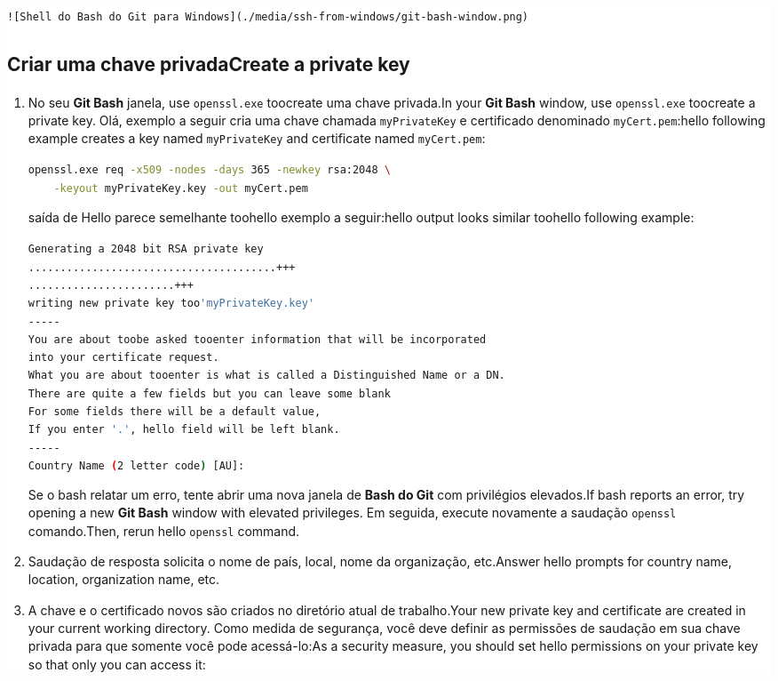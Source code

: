     ![Shell do Bash do Git para Windows](./media/ssh-from-windows/git-bash-window.png)

## <a name="create-a-private-key"></a><span data-ttu-id="d23ba-159">Criar uma chave privada</span><span class="sxs-lookup"><span data-stu-id="d23ba-159">Create a private key</span></span>
1. <span data-ttu-id="d23ba-160">No seu **Git Bash** janela, use `openssl.exe` toocreate uma chave privada.</span><span class="sxs-lookup"><span data-stu-id="d23ba-160">In your **Git Bash** window, use `openssl.exe` toocreate a private key.</span></span> <span data-ttu-id="d23ba-161">Olá, exemplo a seguir cria uma chave chamada `myPrivateKey` e certificado denominado `myCert.pem`:</span><span class="sxs-lookup"><span data-stu-id="d23ba-161">hello following example creates a key named `myPrivateKey` and certificate named `myCert.pem`:</span></span>

    ```bash
    openssl.exe req -x509 -nodes -days 365 -newkey rsa:2048 \
        -keyout myPrivateKey.key -out myCert.pem
    ```

    <span data-ttu-id="d23ba-162">saída de Hello parece semelhante toohello exemplo a seguir:</span><span class="sxs-lookup"><span data-stu-id="d23ba-162">hello output looks similar toohello following example:</span></span>

    ```bash
    Generating a 2048 bit RSA private key
    .......................................+++
    .......................+++
    writing new private key too'myPrivateKey.key'
    -----
    You are about toobe asked tooenter information that will be incorporated
    into your certificate request.
    What you are about tooenter is what is called a Distinguished Name or a DN.
    There are quite a few fields but you can leave some blank
    For some fields there will be a default value,
    If you enter '.', hello field will be left blank.
    -----
    Country Name (2 letter code) [AU]:
    ```

   <span data-ttu-id="d23ba-163">Se o bash relatar um erro, tente abrir uma nova janela de **Bash do Git** com privilégios elevados.</span><span class="sxs-lookup"><span data-stu-id="d23ba-163">If bash reports an error, try opening a new **Git Bash** window with elevated privileges.</span></span> <span data-ttu-id="d23ba-164">Em seguida, execute novamente a saudação `openssl` comando.</span><span class="sxs-lookup"><span data-stu-id="d23ba-164">Then, rerun hello `openssl` command.</span></span>

2. <span data-ttu-id="d23ba-165">Saudação de resposta solicita o nome de país, local, nome da organização, etc.</span><span class="sxs-lookup"><span data-stu-id="d23ba-165">Answer hello prompts for country name, location, organization name, etc.</span></span>
3. <span data-ttu-id="d23ba-166">A chave e o certificado novos são criados no diretório atual de trabalho.</span><span class="sxs-lookup"><span data-stu-id="d23ba-166">Your new private key and certificate are created in your current working directory.</span></span> <span data-ttu-id="d23ba-167">Como medida de segurança, você deve definir as permissões de saudação em sua chave privada para que somente você pode acessá-lo:</span><span class="sxs-lookup"><span data-stu-id="d23ba-167">As a security measure, you should set hello permissions on your private key so that only you can access it:</span></span>
